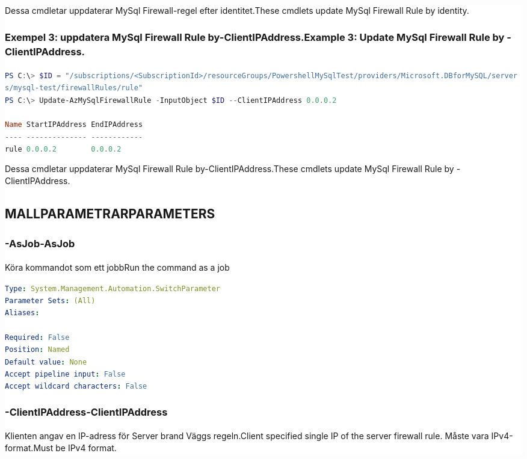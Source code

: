 <span data-ttu-id="59c7c-115">Dessa cmdletar uppdaterar MySql Firewall-regel efter identitet.</span><span class="sxs-lookup"><span data-stu-id="59c7c-115">These cmdlets update MySql Firewall Rule by identity.</span></span>

### <span data-ttu-id="59c7c-116">Exempel 3: uppdatera MySql Firewall Rule by-ClientIPAddress.</span><span class="sxs-lookup"><span data-stu-id="59c7c-116">Example 3: Update MySql Firewall Rule by -ClientIPAddress.</span></span>
```powershell
PS C:\> $ID = "/subscriptions/<SubscriptionId>/resourceGroups/PowershellMySqlTest/providers/Microsoft.DBforMySQL/servers/mysql-test/firewallRules/rule"
PS C:\> Update-AzMySqlFirewallRule -InputObject $ID --ClientIPAddress 0.0.0.2

Name StartIPAddress EndIPAddress
---- -------------- ------------
rule 0.0.0.2        0.0.0.2
```

<span data-ttu-id="59c7c-117">Dessa cmdletar uppdaterar MySql Firewall Rule by-ClientIPAddress.</span><span class="sxs-lookup"><span data-stu-id="59c7c-117">These cmdlets update MySql Firewall Rule by -ClientIPAddress.</span></span>

## <span data-ttu-id="59c7c-118">MALLPARAMETRAR</span><span class="sxs-lookup"><span data-stu-id="59c7c-118">PARAMETERS</span></span>

### <span data-ttu-id="59c7c-119">-AsJob</span><span class="sxs-lookup"><span data-stu-id="59c7c-119">-AsJob</span></span>
<span data-ttu-id="59c7c-120">Köra kommandot som ett jobb</span><span class="sxs-lookup"><span data-stu-id="59c7c-120">Run the command as a job</span></span>

```yaml
Type: System.Management.Automation.SwitchParameter
Parameter Sets: (All)
Aliases:

Required: False
Position: Named
Default value: None
Accept pipeline input: False
Accept wildcard characters: False
```

### <span data-ttu-id="59c7c-121">-ClientIPAddress</span><span class="sxs-lookup"><span data-stu-id="59c7c-121">-ClientIPAddress</span></span>
<span data-ttu-id="59c7c-122">Klienten angav en IP-adress för Server brand Väggs regeln.</span><span class="sxs-lookup"><span data-stu-id="59c7c-122">Client specified single IP of the server firewall rule.</span></span>
<span data-ttu-id="59c7c-123">Måste vara IPv4-format.</span><span class="sxs-lookup"><span data-stu-id="59c7c-123">Must be IPv4 format.</span></span>

